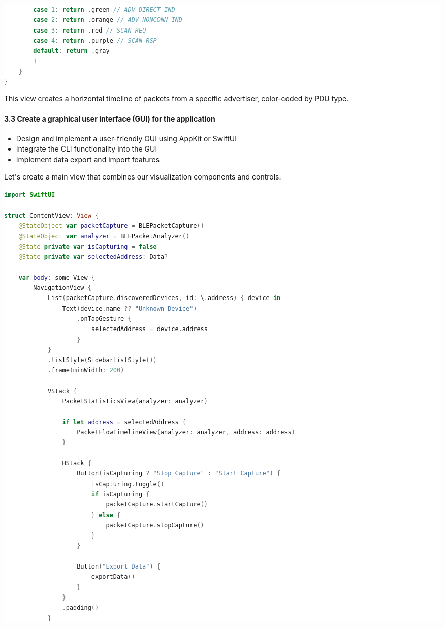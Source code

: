 ```swift
        case 1: return .green // ADV_DIRECT_IND
        case 2: return .orange // ADV_NONCONN_IND
        case 3: return .red // SCAN_REQ
        case 4: return .purple // SCAN_RSP
        default: return .gray
        }
    }
}
```

This view creates a horizontal timeline of packets from a specific advertiser, color-coded by PDU type.

#### 3.3 Create a graphical user interface (GUI) for the application

- Design and implement a user-friendly GUI using AppKit or SwiftUI
- Integrate the CLI functionality into the GUI
- Implement data export and import features

Let's create a main view that combines our visualization components and controls:

```swift
import SwiftUI

struct ContentView: View {
    @StateObject var packetCapture = BLEPacketCapture()
    @StateObject var analyzer = BLEPacketAnalyzer()
    @State private var isCapturing = false
    @State private var selectedAddress: Data?
    
    var body: some View {
        NavigationView {
            List(packetCapture.discoveredDevices, id: \.address) { device in
                Text(device.name ?? "Unknown Device")
                    .onTapGesture {
                        selectedAddress = device.address
                    }
            }
            .listStyle(SidebarListStyle())
            .frame(minWidth: 200)
            
            VStack {
                PacketStatisticsView(analyzer: analyzer)
                
                if let address = selectedAddress {
                    PacketFlowTimelineView(analyzer: analyzer, address: address)
                }
                
                HStack {
                    Button(isCapturing ? "Stop Capture" : "Start Capture") {
                        isCapturing.toggle()
                        if isCapturing {
                            packetCapture.startCapture()
                        } else {
                            packetCapture.stopCapture()
                        }
                    }
                    
                    Button("Export Data") {
                        exportData()
                    }
                }
                .padding()
            }
```